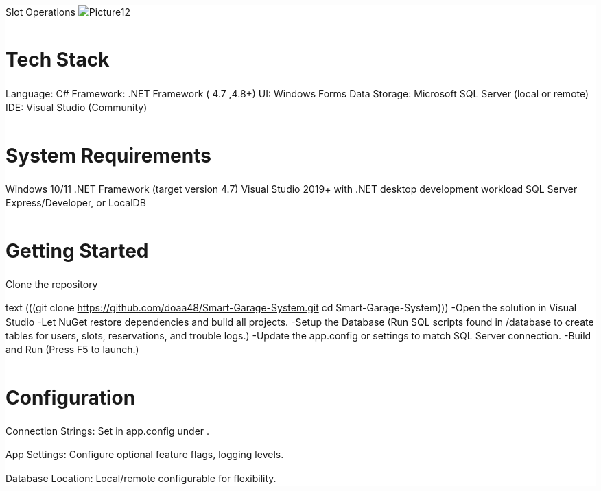Slot Operations
<img width="563" height="317" alt="Picture12" src="https://github.com/user-attachments/assets/b55021d0-3998-425c-bf86-81d20f732450" />

# Tech Stack
Language: C#
Framework: .NET Framework ( 4.7 ,4.8+)
UI: Windows Forms
Data Storage: Microsoft SQL Server (local or remote)
IDE: Visual Studio (Community)

# System Requirements
Windows 10/11
.NET Framework (target version 4.7)
Visual Studio 2019+ with .NET desktop development workload
SQL Server Express/Developer, or LocalDB

# Getting Started
Clone the repository

text (((git clone https://github.com/doaa48/Smart-Garage-System.git
cd Smart-Garage-System)))
-Open the solution in Visual Studio
-Let NuGet restore dependencies and build all projects.
-Setup the Database (Run SQL scripts found in /database to create tables for users, slots, reservations, and trouble logs.)
-Update the app.config or settings to match SQL Server connection.
-Build and Run (Press F5 to launch.)

# Configuration
Connection Strings:
Set in app.config under <connectionStrings>.

App Settings:
Configure optional feature flags, logging levels.

Database Location:
Local/remote configurable for flexibility.
